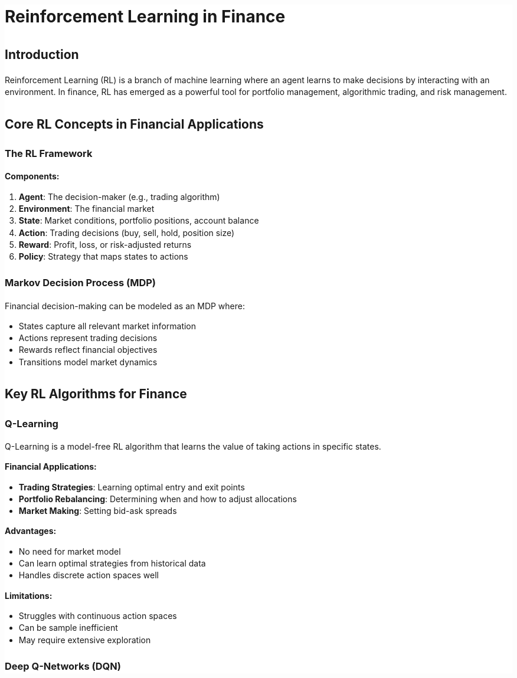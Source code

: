 # Reinforcement Learning in Finance

## Introduction

Reinforcement Learning (RL) is a branch of machine learning where an agent learns to make decisions by interacting with an environment. In finance, RL has emerged as a powerful tool for portfolio management, algorithmic trading, and risk management.

## Core RL Concepts in Financial Applications

### The RL Framework

**Components:**
1. **Agent**: The decision-maker (e.g., trading algorithm)
2. **Environment**: The financial market
3. **State**: Market conditions, portfolio positions, account balance
4. **Action**: Trading decisions (buy, sell, hold, position size)
5. **Reward**: Profit, loss, or risk-adjusted returns
6. **Policy**: Strategy that maps states to actions

### Markov Decision Process (MDP)

Financial decision-making can be modeled as an MDP where:
- States capture all relevant market information
- Actions represent trading decisions
- Rewards reflect financial objectives
- Transitions model market dynamics

## Key RL Algorithms for Finance

### Q-Learning

Q-Learning is a model-free RL algorithm that learns the value of taking actions in specific states.

**Financial Applications:**
- **Trading Strategies**: Learning optimal entry and exit points
- **Portfolio Rebalancing**: Determining when and how to adjust allocations
- **Market Making**: Setting bid-ask spreads

**Advantages:**
- No need for market model
- Can learn optimal strategies from historical data
- Handles discrete action spaces well

**Limitations:**
- Struggles with continuous action spaces
- Can be sample inefficient
- May require extensive exploration

### Deep Q-Networks (DQN)
